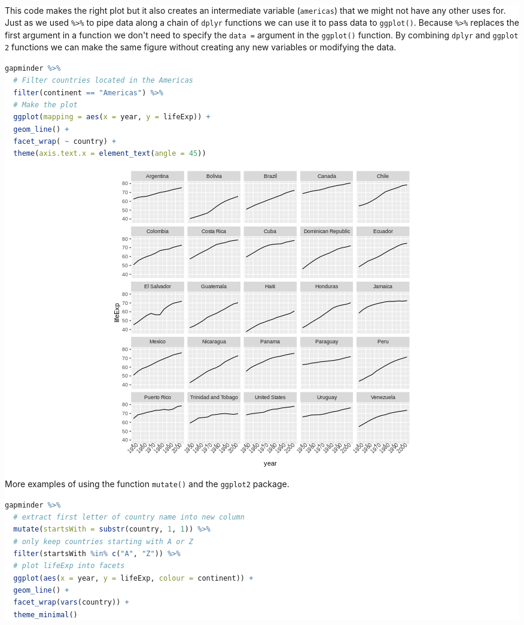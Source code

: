 This code makes the right plot but it also creates an intermediate variable
(`americas`) that we might not have any other uses for. Just as we used
`%>%` to pipe data along a chain of `dplyr` functions we can use it to pass data
to `ggplot()`. Because `%>%` replaces the first argument in a function we don't
need to specify the `data =` argument in the `ggplot()` function. By combining
`dplyr` and `ggplot2` functions we can make the same figure without creating any
new variables or modifying the data.


```r
gapminder %>%
  # Filter countries located in the Americas
  filter(continent == "Americas") %>%
  # Make the plot
  ggplot(mapping = aes(x = year, y = lifeExp)) +
  geom_line() +
  facet_wrap( ~ country) +
  theme(axis.text.x = element_text(angle = 45))
```

<img src="fig/13-dplyr-rendered-unnamed-chunk-28-1.png" style="display: block; margin: auto;" />

More examples of using the function `mutate()` and the `ggplot2` package.


```r
gapminder %>%
  # extract first letter of country name into new column
  mutate(startsWith = substr(country, 1, 1)) %>%
  # only keep countries starting with A or Z
  filter(startsWith %in% c("A", "Z")) %>%
  # plot lifeExp into facets
  ggplot(aes(x = year, y = lifeExp, colour = continent)) +
  geom_line() +
  facet_wrap(vars(country)) +
  theme_minimal()
```
